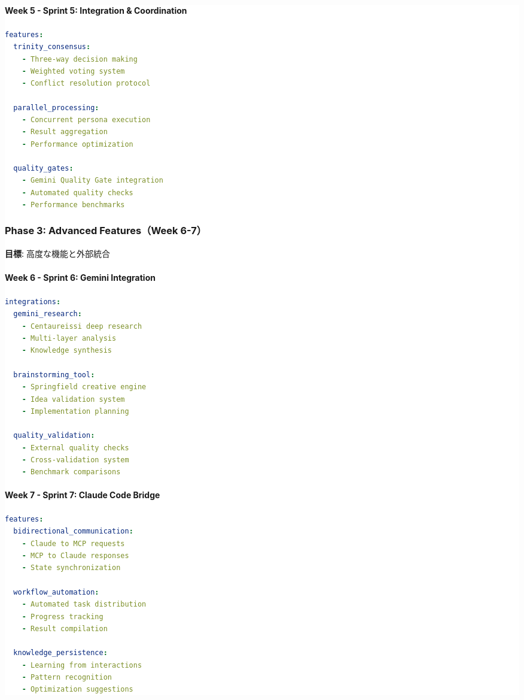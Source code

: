 #### Week 5 - Sprint 5: Integration & Coordination
```yaml
features:
  trinity_consensus:
    - Three-way decision making
    - Weighted voting system
    - Conflict resolution protocol
    
  parallel_processing:
    - Concurrent persona execution
    - Result aggregation
    - Performance optimization
    
  quality_gates:
    - Gemini Quality Gate integration
    - Automated quality checks
    - Performance benchmarks
```

### Phase 3: Advanced Features（Week 6-7）
**目標**: 高度な機能と外部統合

#### Week 6 - Sprint 6: Gemini Integration
```yaml
integrations:
  gemini_research:
    - Centaureissi deep research
    - Multi-layer analysis
    - Knowledge synthesis
    
  brainstorming_tool:
    - Springfield creative engine
    - Idea validation system
    - Implementation planning
    
  quality_validation:
    - External quality checks
    - Cross-validation system
    - Benchmark comparisons
```

#### Week 7 - Sprint 7: Claude Code Bridge
```yaml
features:
  bidirectional_communication:
    - Claude to MCP requests
    - MCP to Claude responses
    - State synchronization
    
  workflow_automation:
    - Automated task distribution
    - Progress tracking
    - Result compilation
    
  knowledge_persistence:
    - Learning from interactions
    - Pattern recognition
    - Optimization suggestions
```
